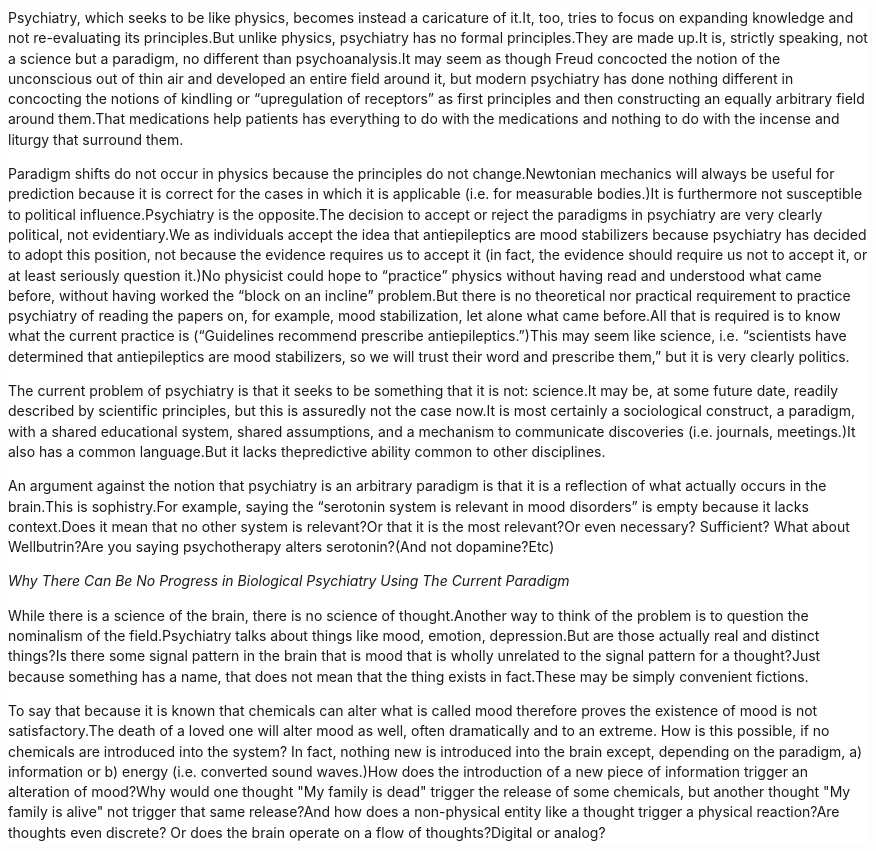 Psychiatry, which seeks to be like physics, becomes instead a caricature of it.It, too, tries to focus on expanding knowledge and not re-evaluating its principles.But unlike physics, psychiatry has no formal principles.They are made up.It is, strictly speaking, not a science but a paradigm, no different than psychoanalysis.It may seem as though Freud concocted the notion of the unconscious out of thin air and developed an entire field around it, but modern psychiatry has done nothing different in concocting the notions of kindling or “upregulation of receptors” as first principles and then constructing an equally arbitrary field around them.That medications help patients has everything to do with the medications and nothing to do with the incense and liturgy that surround them.

Paradigm shifts do not occur in physics because the principles do not change.Newtonian mechanics will always be useful for prediction because it is correct for the cases in which it is applicable (i.e. for measurable bodies.)It is furthermore not susceptible to political influence.Psychiatry is the opposite.The decision to accept or reject the paradigms in psychiatry are very clearly political, not evidentiary.We as individuals accept the idea that antiepileptics are mood stabilizers because psychiatry has decided to adopt this position, not because the evidence requires us to accept it (in fact, the evidence should require us not to accept it, or at least seriously question it.)No physicist could hope to “practice” physics without having read and understood what came before, without having worked the “block on an incline” problem.But there is no theoretical nor practical requirement to practice psychiatry of reading the papers on, for example, mood stabilization, let alone what came before.All that is required is to know what the current practice is (“Guidelines recommend prescribe antiepileptics.”)This may seem like science, i.e. “scientists have determined that antiepileptics are mood stabilizers, so we will trust their word and prescribe them,” but it is very clearly politics.

The current problem of psychiatry is that it seeks to be something that it is not: science.It may be, at some future date, readily described by scientific principles, but this is assuredly not the case now.It is most certainly a sociological construct, a paradigm, with a shared educational system, shared assumptions, and a mechanism to communicate discoveries (i.e. journals, meetings.)It also has a common language.But it lacks thepredictive ability common to other disciplines.

An argument against the notion that psychiatry is an arbitrary paradigm is that it is a reflection of what actually occurs in the brain.This is sophistry.For example, saying the “serotonin system is relevant in mood disorders” is empty because it lacks context.Does it mean that no other system is relevant?Or that it is the most relevant?Or even necessary? Sufficient? What about Wellbutrin?Are you saying psychotherapy alters serotonin?(And not dopamine?Etc)

_Why There Can Be No Progress in Biological Psychiatry Using The Current Paradigm_

While there is a science of the brain, there is no science of thought.Another way to think of the problem is to question the nominalism of the field.Psychiatry talks about things like mood, emotion, depression.But are those actually real and distinct things?Is there some signal pattern in the brain that is mood that is wholly unrelated to the signal pattern for a thought?Just because something has a name, that does not mean that the thing exists in fact.These may be simply convenient fictions.

To say that because it is known that chemicals can alter what is called mood therefore proves the existence of mood is not satisfactory.The death of a loved one will alter mood as well, often dramatically and to an extreme. How is this possible, if no chemicals are introduced into the system? In fact, nothing new is introduced into the brain except, depending on the paradigm, a) information or b) energy (i.e. converted sound waves.)How does the introduction of a new piece of information trigger an alteration of mood?Why would one thought "My family is dead" trigger the release of some chemicals, but another thought "My family is alive" not trigger that same release?And how does a non-physical entity like a thought trigger a physical reaction?Are thoughts even discrete? Or does the brain operate on a flow of thoughts?Digital or analog?
